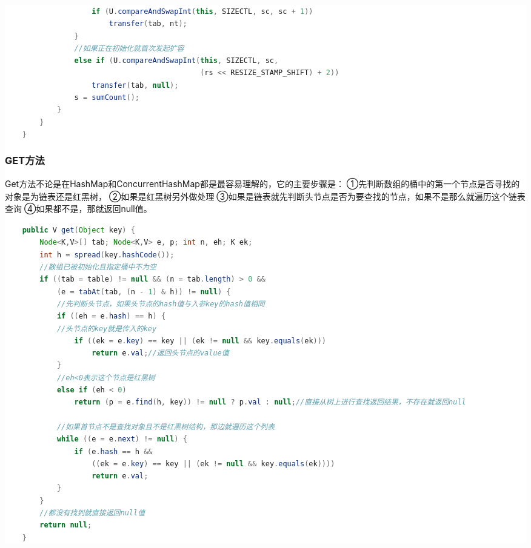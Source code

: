 ```java
                    if (U.compareAndSwapInt(this, SIZECTL, sc, sc + 1))
                        transfer(tab, nt);
                }
                //如果正在初始化就首次发起扩容
                else if (U.compareAndSwapInt(this, SIZECTL, sc,
                                             (rs << RESIZE_STAMP_SHIFT) + 2))
                    transfer(tab, null);
                s = sumCount();
            }
        }
    }
```

### **GET方法**

Get方法不论是在HashMap和ConcurrentHashMap都是最容易理解的，它的主要步骤是： 
①先判断数组的桶中的第一个节点是否寻找的对象是为链表还是红黑树， 
②如果是红黑树另外做处理 
③如果是链表就先判断头节点是否为要查找的节点，如果不是那么就遍历这个链表查询 
④如果都不是，那就返回null值。

```java
    public V get(Object key) {
        Node<K,V>[] tab; Node<K,V> e, p; int n, eh; K ek;
        int h = spread(key.hashCode());
        //数组已被初始化且指定桶中不为空
        if ((tab = table) != null && (n = tab.length) > 0 &&
            (e = tabAt(tab, (n - 1) & h)) != null) {
            //先判断头节点，如果头节点的hash值与入参key的hash值相同
            if ((eh = e.hash) == h) {
            //头节点的key就是传入的key
                if ((ek = e.key) == key || (ek != null && key.equals(ek)))
                    return e.val;//返回头节点的value值
            }
            //eh<0表示这个节点是红黑树
            else if (eh < 0)
                return (p = e.find(h, key)) != null ? p.val : null;//直接从树上进行查找返回结果，不存在就返回null

            //如果首节点不是查找对象且不是红黑树结构，那边就遍历这个列表
            while ((e = e.next) != null) {
                if (e.hash == h &&
                    ((ek = e.key) == key || (ek != null && key.equals(ek))))
                    return e.val;
            }
        }
        //都没有找到就直接返回null值
        return null;
    }
```

